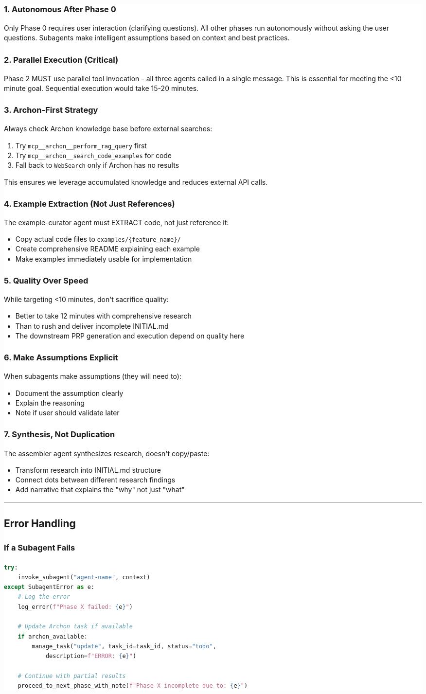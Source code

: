 ### 1. Autonomous After Phase 0
Only Phase 0 requires user interaction (clarifying questions). All other phases run autonomously without asking the user questions. Subagents make intelligent assumptions based on context and best practices.

### 2. Parallel Execution (Critical)
Phase 2 MUST use parallel tool invocation - all three agents called in a single message. This is essential for meeting the <10 minute goal. Sequential execution would take 15-20 minutes.

### 3. Archon-First Strategy
Always check Archon knowledge base before external searches:
1. Try `mcp__archon__perform_rag_query` first
2. Try `mcp__archon__search_code_examples` for code
3. Fall back to `WebSearch` only if Archon has no results

This ensures we leverage accumulated knowledge and reduces external API calls.

### 4. Example Extraction (Not Just References)
The example-curator agent must EXTRACT code, not just reference it:
- Copy actual code files to `examples/{feature_name}/`
- Create comprehensive README explaining each example
- Make examples immediately usable for implementation

### 5. Quality Over Speed
While targeting <10 minutes, don't sacrifice quality:
- Better to take 12 minutes with comprehensive research
- Than to rush and deliver incomplete INITIAL.md
- The downstream PRP generation and execution depend on quality here

### 6. Make Assumptions Explicit
When subagents make assumptions (they will need to):
- Document the assumption clearly
- Explain the reasoning
- Note if user should validate later

### 7. Synthesis, Not Duplication
The assembler agent synthesizes research, doesn't copy/paste:
- Transform research into INITIAL.md structure
- Connect dots between different research findings
- Add narrative that explains the "why" not just "what"

---

## Error Handling

### If a Subagent Fails

```python
try:
    invoke_subagent("agent-name", context)
except SubagentError as e:
    # Log the error
    log_error(f"Phase X failed: {e}")
    
    # Update Archon task if available
    if archon_available:
        manage_task("update", task_id=task_id, status="todo",
            description=f"ERROR: {e}")
    
    # Continue with partial results
    proceed_to_next_phase_with_note(f"Phase X incomplete due to: {e}")
```